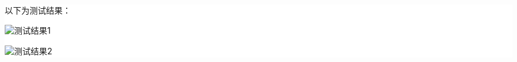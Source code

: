 以下为测试结果：

![测试结果1](https://github.com/liuwugou/image_for_os/blob/main/lab3_cha1.png)

![测试结果2](https://github.com/liuwugou/image_for_os/blob/main/lab3_cha2.png)

